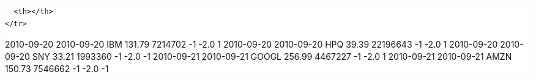       <th></th>
    </tr>
  </thead>
  <tbody>
    <tr>
      <th>2010-09-20</th>
      <td>2010-09-20</td>
      <td>IBM</td>
      <td>131.79</td>
      <td>7214702</td>
      <td>-1</td>
      <td>-2.0</td>
      <td>1</td>
    </tr>
    <tr>
      <th>2010-09-20</th>
      <td>2010-09-20</td>
      <td>HPQ</td>
      <td>39.39</td>
      <td>22196643</td>
      <td>-1</td>
      <td>-2.0</td>
      <td>1</td>
    </tr>
    <tr>
      <th>2010-09-20</th>
      <td>2010-09-20</td>
      <td>SNY</td>
      <td>33.21</td>
      <td>1993360</td>
      <td>-1</td>
      <td>-2.0</td>
      <td>-1</td>
    </tr>
    <tr>
      <th>2010-09-21</th>
      <td>2010-09-21</td>
      <td>GOOGL</td>
      <td>256.99</td>
      <td>4467227</td>
      <td>-1</td>
      <td>-2.0</td>
      <td>1</td>
    </tr>
    <tr>
      <th>2010-09-21</th>
      <td>2010-09-21</td>
      <td>AMZN</td>
      <td>150.73</td>
      <td>7546662</td>
      <td>-1</td>
      <td>-2.0</td>
      <td>-1</td>
    </tr>
  </tbody>
</table>
</div>
